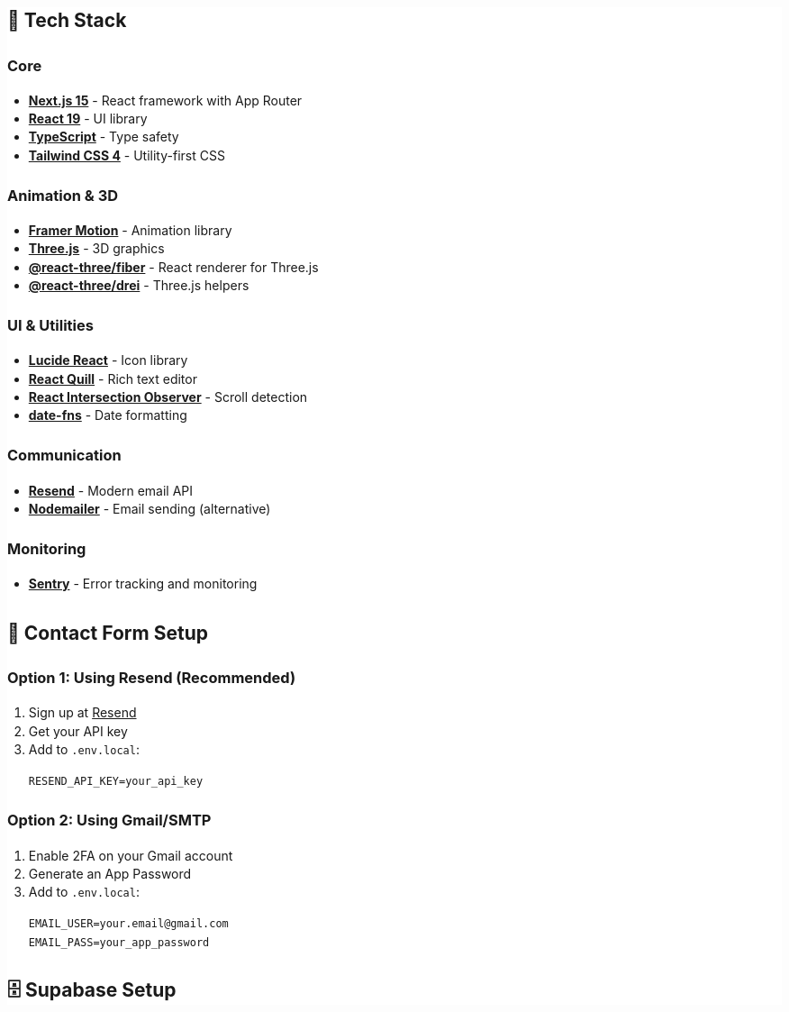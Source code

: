 ## 🔧 Tech Stack

### Core
- **[Next.js 15](https://nextjs.org/)** - React framework with App Router
- **[React 19](https://react.dev/)** - UI library
- **[TypeScript](https://www.typescriptlang.org/)** - Type safety
- **[Tailwind CSS 4](https://tailwindcss.com/)** - Utility-first CSS

### Animation & 3D
- **[Framer Motion](https://www.framer.com/motion/)** - Animation library
- **[Three.js](https://threejs.org/)** - 3D graphics
- **[@react-three/fiber](https://docs.pmnd.rs/react-three-fiber/)** - React renderer for Three.js
- **[@react-three/drei](https://github.com/pmndrs/drei)** - Three.js helpers

### UI & Utilities
- **[Lucide React](https://lucide.dev/)** - Icon library
- **[React Quill](https://github.com/zenoamaro/react-quill)** - Rich text editor
- **[React Intersection Observer](https://www.npmjs.com/package/react-intersection-observer)** - Scroll detection
- **[date-fns](https://date-fns.org/)** - Date formatting

### Communication
- **[Resend](https://resend.com/)** - Modern email API
- **[Nodemailer](https://nodemailer.com/)** - Email sending (alternative)

### Monitoring
- **[Sentry](https://sentry.io/)** - Error tracking and monitoring

## 📧 Contact Form Setup

### Option 1: Using Resend (Recommended)

1. Sign up at [Resend](https://resend.com/)
2. Get your API key
3. Add to `.env.local`:
   ```env
   RESEND_API_KEY=your_api_key
   ```

### Option 2: Using Gmail/SMTP

1. Enable 2FA on your Gmail account
2. Generate an App Password
3. Add to `.env.local`:
   ```env
   EMAIL_USER=your.email@gmail.com
   EMAIL_PASS=your_app_password
   ```

## 🗄️ Supabase Setup
